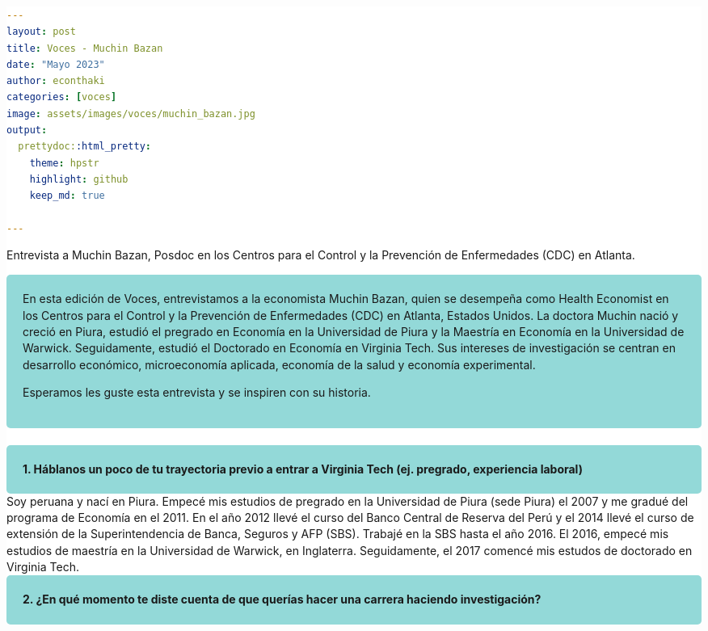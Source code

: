 ```yaml
---
layout: post
title: Voces - Muchin Bazan
date: "Mayo 2023"
author: econthaki
categories: [voces]
image: assets/images/voces/muchin_bazan.jpg
output:
  prettydoc::html_pretty:
    theme: hpstr
    highlight: github
    keep_md: true
    
---
```


Entrevista a Muchin Bazan, Posdoc en los Centros para el Control y la Prevención de Enfermedades (CDC) en Atlanta.

<style>
div.teal { background-color:#93d9d8; border-radius: 5px; padding: 20px;}
</style>

<div class = "teal">
En esta edición de Voces, entrevistamos a la economista Muchin Bazan, quien se desempeña como Health Economist en los Centros para el Control y la Prevención de Enfermedades (CDC) en Atlanta, Estados Unidos. La doctora Muchin nació y creció en Piura, estudió el pregrado en Economía en la Universidad de Piura y la Maestría en Economía en la Universidad de Warwick. Seguidamente, estudió el Doctorado en Economía en Virginia Tech. Sus intereses de investigación se centran en desarrollo económico, microeconomía aplicada, economía de la salud y economía experimental.

Esperamos les guste esta entrevista y se inspiren con su historia.

</div>

<br>
<div class = "teal">
  <strong>
  1.  Háblanos un poco de tu trayectoria previo a entrar a Virginia Tech (ej. pregrado, experiencia laboral)
  </strong>  
</div>
Soy peruana y nací en Piura. Empecé mis estudios de pregrado en la Universidad de Piura (sede Piura) el 2007 y me gradué del programa de Economía en el 2011. En el año 2012 llevé el curso del Banco Central de Reserva del Perú y el 2014 llevé el curso de extensión de la Superintendencia de Banca, Seguros y AFP (SBS). Trabajé en la SBS hasta el año 2016. El 2016, empecé mis estudios de maestría en la Universidad de Warwick, en Inglaterra. Seguidamente, el 2017 comencé mis estudos de doctorado en Virginia Tech.

<br>

<div class = "teal">
  <strong>
2.  ¿En qué momento te diste cuenta de que querías hacer una carrera haciendo investigación?
   </strong>  
